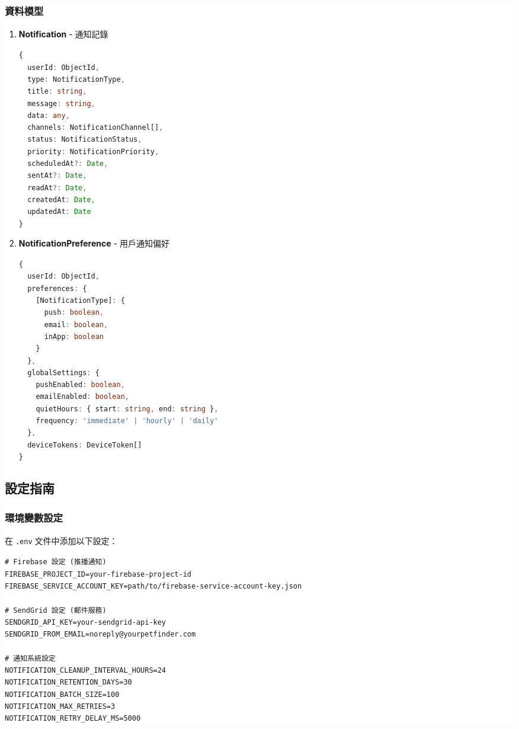 ### 資料模型

1. **Notification** - 通知記錄
   ```typescript
   {
     userId: ObjectId,
     type: NotificationType,
     title: string,
     message: string,
     data: any,
     channels: NotificationChannel[],
     status: NotificationStatus,
     priority: NotificationPriority,
     scheduledAt?: Date,
     sentAt?: Date,
     readAt?: Date,
     createdAt: Date,
     updatedAt: Date
   }
   ```

2. **NotificationPreference** - 用戶通知偏好
   ```typescript
   {
     userId: ObjectId,
     preferences: {
       [NotificationType]: {
         push: boolean,
         email: boolean,
         inApp: boolean
       }
     },
     globalSettings: {
       pushEnabled: boolean,
       emailEnabled: boolean,
       quietHours: { start: string, end: string },
       frequency: 'immediate' | 'hourly' | 'daily'
     },
     deviceTokens: DeviceToken[]
   }
   ```

## 設定指南

### 環境變數設定

在 `.env` 文件中添加以下設定：

```env
# Firebase 設定 (推播通知)
FIREBASE_PROJECT_ID=your-firebase-project-id
FIREBASE_SERVICE_ACCOUNT_KEY=path/to/firebase-service-account-key.json

# SendGrid 設定 (郵件服務)
SENDGRID_API_KEY=your-sendgrid-api-key
SENDGRID_FROM_EMAIL=noreply@yourpetfinder.com

# 通知系統設定
NOTIFICATION_CLEANUP_INTERVAL_HOURS=24
NOTIFICATION_RETENTION_DAYS=30
NOTIFICATION_BATCH_SIZE=100
NOTIFICATION_MAX_RETRIES=3
NOTIFICATION_RETRY_DELAY_MS=5000
```
